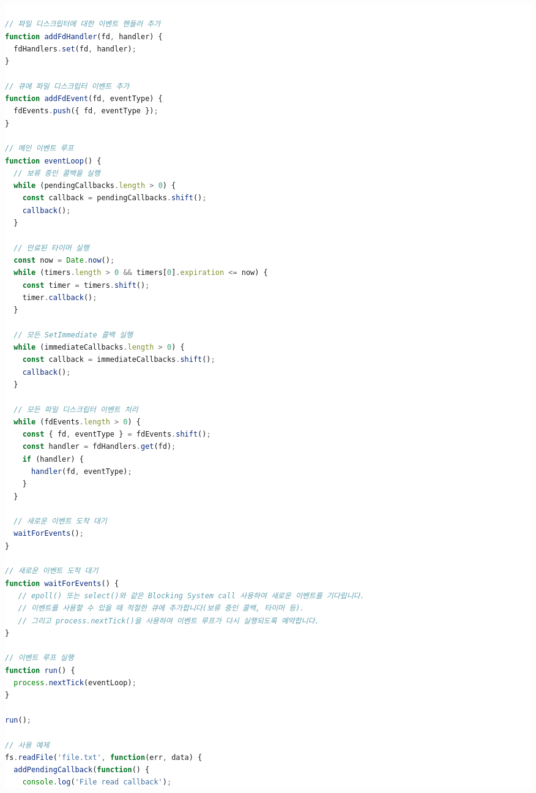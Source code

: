 ```js

// 파일 디스크립터에 대한 이벤트 핸들러 추가
function addFdHandler(fd, handler) {
  fdHandlers.set(fd, handler);
}

// 큐에 파일 디스크립터 이벤트 추가
function addFdEvent(fd, eventType) {
  fdEvents.push({ fd, eventType });
}

// 메인 이벤트 루프
function eventLoop() {
  // 보류 중인 콜백을 실행
  while (pendingCallbacks.length > 0) {
    const callback = pendingCallbacks.shift();
    callback();
  }

  // 만료된 타이머 실행
  const now = Date.now();
  while (timers.length > 0 && timers[0].expiration <= now) {
    const timer = timers.shift();
    timer.callback();
  }

  // 모든 SetImmediate 콜백 실행
  while (immediateCallbacks.length > 0) {
    const callback = immediateCallbacks.shift();
    callback();
  }

  // 모든 파일 디스크립터 이벤트 처리
  while (fdEvents.length > 0) {
    const { fd, eventType } = fdEvents.shift();
    const handler = fdHandlers.get(fd);
    if (handler) {
      handler(fd, eventType);
    }
  }

  // 새로운 이벤트 도착 대기
  waitForEvents();
}

// 새로운 이벤트 도착 대기
function waitForEvents() {
   // epoll() 또는 select()와 같은 Blocking System call 사용하여 새로운 이벤트를 기다립니다.
   // 이벤트를 사용할 수 있을 때 적절한 큐에 추가합니다(보류 중인 콜백, 타이머 등).
   // 그리고 process.nextTick()을 사용하여 이벤트 루프가 다시 실행되도록 예약합니다.
}

// 이벤트 루프 실행
function run() {
  process.nextTick(eventLoop);
}

run();

// 사용 예제
fs.readFile('file.txt', function(err, data) {
  addPendingCallback(function() {
    console.log('File read callback');
```
